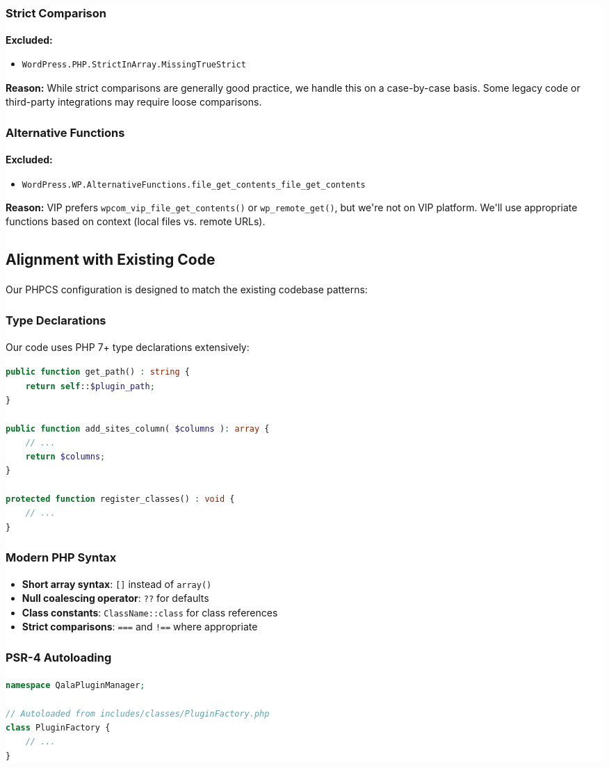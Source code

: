 ### Strict Comparison

**Excluded:**
- `WordPress.PHP.StrictInArray.MissingTrueStrict`

**Reason:** While strict comparisons are generally good practice, we handle this on a case-by-case basis. Some legacy code or third-party integrations may require loose comparisons.

### Alternative Functions

**Excluded:**
- `WordPress.WP.AlternativeFunctions.file_get_contents_file_get_contents`

**Reason:** VIP prefers `wpcom_vip_file_get_contents()` or `wp_remote_get()`, but we're not on VIP platform. We'll use appropriate functions based on context (local files vs. remote URLs).

## Alignment with Existing Code

Our PHPCS configuration is designed to match the existing codebase patterns:

### Type Declarations

Our code uses PHP 7+ type declarations extensively:

```php
public function get_path() : string {
    return self::$plugin_path;
}

public function add_sites_column( $columns ): array {
    // ...
    return $columns;
}

protected function register_classes() : void {
    // ...
}
```

### Modern PHP Syntax

- **Short array syntax**: `[]` instead of `array()`
- **Null coalescing operator**: `??` for defaults
- **Class constants**: `ClassName::class` for class references
- **Strict comparisons**: `===` and `!==` where appropriate

### PSR-4 Autoloading

```php
namespace QalaPluginManager;

// Autoloaded from includes/classes/PluginFactory.php
class PluginFactory {
    // ...
}
```
